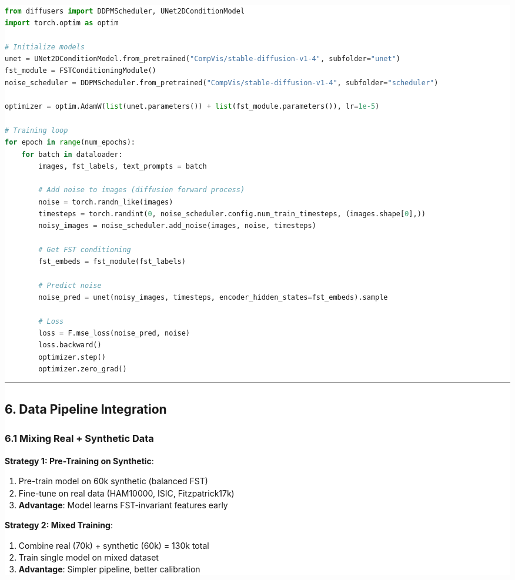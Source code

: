 ```python
from diffusers import DDPMScheduler, UNet2DConditionModel
import torch.optim as optim

# Initialize models
unet = UNet2DConditionModel.from_pretrained("CompVis/stable-diffusion-v1-4", subfolder="unet")
fst_module = FSTConditioningModule()
noise_scheduler = DDPMScheduler.from_pretrained("CompVis/stable-diffusion-v1-4", subfolder="scheduler")

optimizer = optim.AdamW(list(unet.parameters()) + list(fst_module.parameters()), lr=1e-5)

# Training loop
for epoch in range(num_epochs):
    for batch in dataloader:
        images, fst_labels, text_prompts = batch

        # Add noise to images (diffusion forward process)
        noise = torch.randn_like(images)
        timesteps = torch.randint(0, noise_scheduler.config.num_train_timesteps, (images.shape[0],))
        noisy_images = noise_scheduler.add_noise(images, noise, timesteps)

        # Get FST conditioning
        fst_embeds = fst_module(fst_labels)

        # Predict noise
        noise_pred = unet(noisy_images, timesteps, encoder_hidden_states=fst_embeds).sample

        # Loss
        loss = F.mse_loss(noise_pred, noise)
        loss.backward()
        optimizer.step()
        optimizer.zero_grad()
```

---

## 6. Data Pipeline Integration

### 6.1 Mixing Real + Synthetic Data

**Strategy 1: Pre-Training on Synthetic**:
1. Pre-train model on 60k synthetic (balanced FST)
2. Fine-tune on real data (HAM10000, ISIC, Fitzpatrick17k)
3. **Advantage**: Model learns FST-invariant features early

**Strategy 2: Mixed Training**:
1. Combine real (70k) + synthetic (60k) = 130k total
2. Train single model on mixed dataset
3. **Advantage**: Simpler pipeline, better calibration
